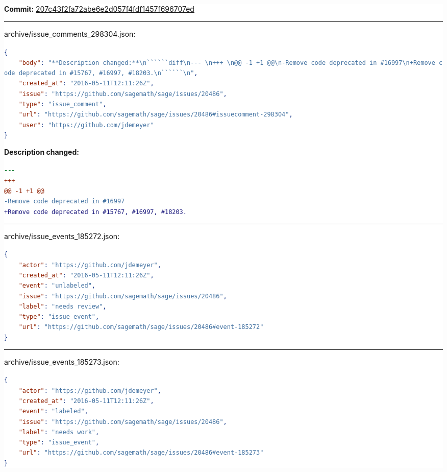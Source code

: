 **Commit:** [207c43f2fa72abe6e2d057f4fdf1457f696707ed](https://github.com/sagemath/sagetrac-mirror/commit/207c43f2fa72abe6e2d057f4fdf1457f696707ed)



---

archive/issue_comments_298304.json:
```json
{
    "body": "**Description changed:**\n``````diff\n--- \n+++ \n@@ -1 +1 @@\n-Remove code deprecated in #16997\n+Remove code deprecated in #15767, #16997, #18203.\n``````\n",
    "created_at": "2016-05-11T12:11:26Z",
    "issue": "https://github.com/sagemath/sage/issues/20486",
    "type": "issue_comment",
    "url": "https://github.com/sagemath/sage/issues/20486#issuecomment-298304",
    "user": "https://github.com/jdemeyer"
}
```

**Description changed:**
``````diff
--- 
+++ 
@@ -1 +1 @@
-Remove code deprecated in #16997
+Remove code deprecated in #15767, #16997, #18203.
``````




---

archive/issue_events_185272.json:
```json
{
    "actor": "https://github.com/jdemeyer",
    "created_at": "2016-05-11T12:11:26Z",
    "event": "unlabeled",
    "issue": "https://github.com/sagemath/sage/issues/20486",
    "label": "needs review",
    "type": "issue_event",
    "url": "https://github.com/sagemath/sage/issues/20486#event-185272"
}
```



---

archive/issue_events_185273.json:
```json
{
    "actor": "https://github.com/jdemeyer",
    "created_at": "2016-05-11T12:11:26Z",
    "event": "labeled",
    "issue": "https://github.com/sagemath/sage/issues/20486",
    "label": "needs work",
    "type": "issue_event",
    "url": "https://github.com/sagemath/sage/issues/20486#event-185273"
}
```
